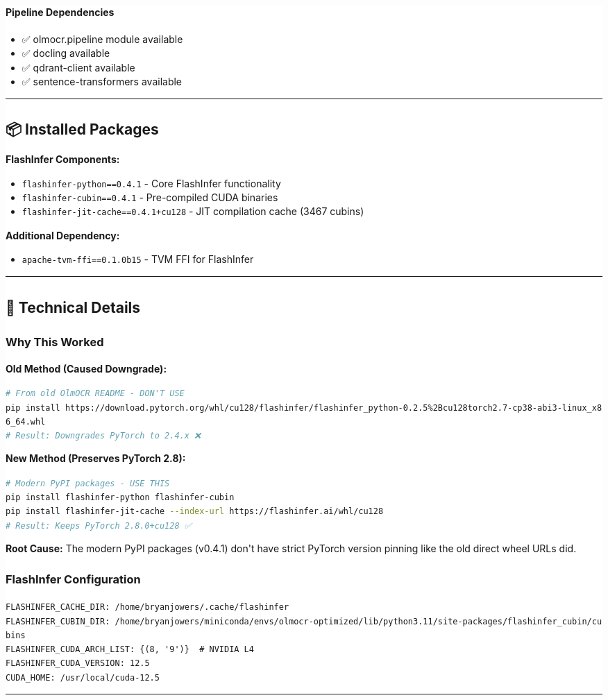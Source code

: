 #### Pipeline Dependencies
- ✅ olmocr.pipeline module available
- ✅ docling available
- ✅ qdrant-client available
- ✅ sentence-transformers available

---

## 📦 Installed Packages

**FlashInfer Components:**
- `flashinfer-python==0.4.1` - Core FlashInfer functionality
- `flashinfer-cubin==0.4.1` - Pre-compiled CUDA binaries
- `flashinfer-jit-cache==0.4.1+cu128` - JIT compilation cache (3467 cubins)

**Additional Dependency:**
- `apache-tvm-ffi==0.1.0b15` - TVM FFI for FlashInfer

---

## 🔧 Technical Details

### Why This Worked

**Old Method (Caused Downgrade):**
```bash
# From old OlmOCR README - DON'T USE
pip install https://download.pytorch.org/whl/cu128/flashinfer/flashinfer_python-0.2.5%2Bcu128torch2.7-cp38-abi3-linux_x86_64.whl
# Result: Downgrades PyTorch to 2.4.x ❌
```

**New Method (Preserves PyTorch 2.8):**
```bash
# Modern PyPI packages - USE THIS
pip install flashinfer-python flashinfer-cubin
pip install flashinfer-jit-cache --index-url https://flashinfer.ai/whl/cu128
# Result: Keeps PyTorch 2.8.0+cu128 ✅
```

**Root Cause:** The modern PyPI packages (v0.4.1) don't have strict PyTorch version pinning like the old direct wheel URLs did.

### FlashInfer Configuration

```
FLASHINFER_CACHE_DIR: /home/bryanjowers/.cache/flashinfer
FLASHINFER_CUBIN_DIR: /home/bryanjowers/miniconda/envs/olmocr-optimized/lib/python3.11/site-packages/flashinfer_cubin/cubins
FLASHINFER_CUDA_ARCH_LIST: {(8, '9')}  # NVIDIA L4
FLASHINFER_CUDA_VERSION: 12.5
CUDA_HOME: /usr/local/cuda-12.5
```

---